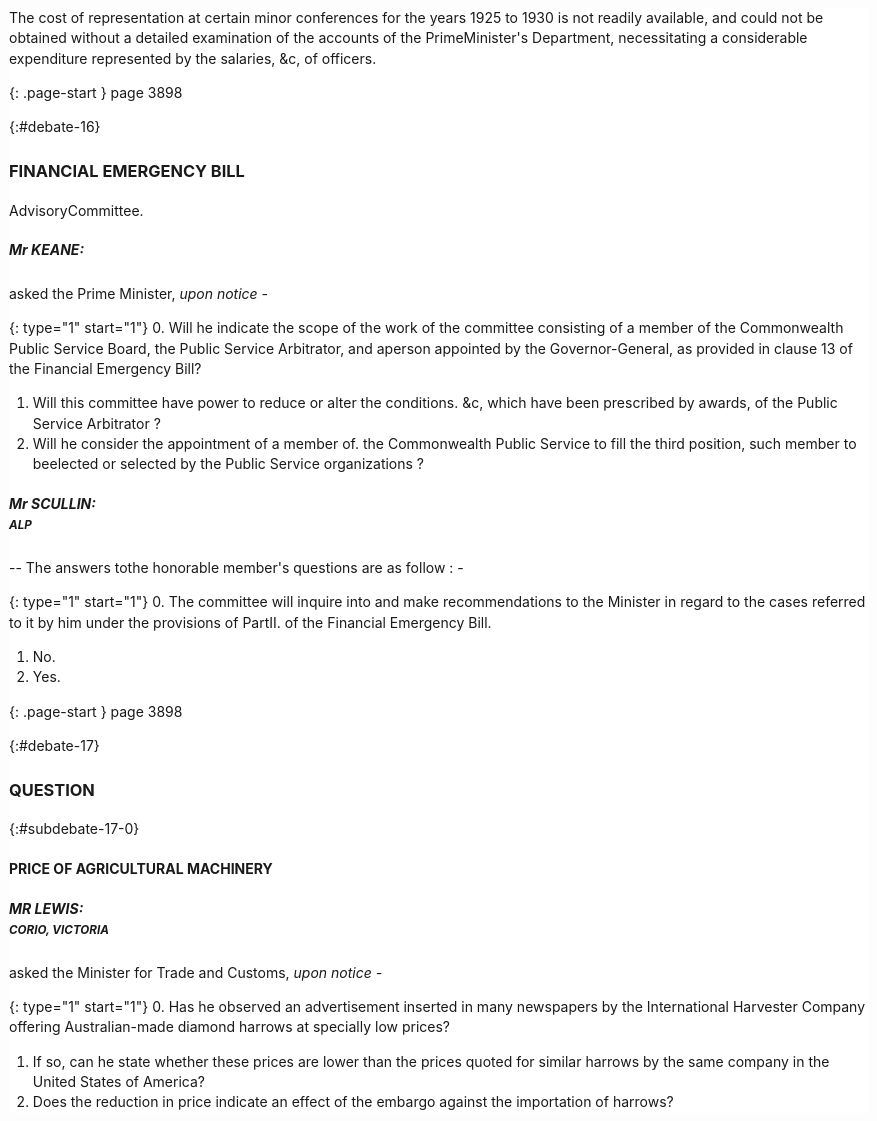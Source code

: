 The cost of representation at certain minor conferences for the years 1925 to 1930 is not readily available, and could not be obtained without a detailed examination of the accounts of the PrimeMinister's Department, necessitating a considerable expenditure represented by the salaries, &amp;c, of officers. 

{: .page-start }
page 3898

{:#debate-16}
### FINANCIAL EMERGENCY BILL

AdvisoryCommittee. 

##### Mr KEANE:

asked the Prime Minister,  *upon notice -* 

{: type="1" start="1"}
0. Will he indicate the scope of the work of the committee consisting of a member of the Commonwealth Public Service Board, the Public Service Arbitrator, and aperson appointed by the Governor-General, as provided in clause 13 of the Financial Emergency Bill? 
1. Will this committee have power to reduce or alter the conditions. &amp;c, which have been prescribed by awards, of the Public Service Arbitrator ? 
2. Will he consider the appointment of a member of. the Commonwealth Public Service to fill the third position, such member to beelected or selected by the Public Service organizations ? 

##### Mr SCULLIN:<br><small class="text-muted">ALP</small>

-- The answers tothe honorable member's questions are as follow :  - 

{: type="1" start="1"}
0. The committee will inquire into and make recommendations to the Minister in regard to the cases referred to it by him under the provisions of PartII. of the Financial Emergency Bill. 
1. No. 
2. Yes. 

{: .page-start }
page 3898

{:#debate-17}
### QUESTION

{:#subdebate-17-0}
#### PRICE OF AGRICULTURAL MACHINERY

##### MR LEWIS:<br><small class="text-muted">CORIO, VICTORIA</small>

asked the Minister for Trade and Customs,  *upon notice -* 

{: type="1" start="1"}
0. Has he observed an advertisement inserted in many newspapers by the International Harvester Company offering Australian-made diamond harrows at specially low prices? 
1. If so, can he state whether these prices are lower than the prices quoted for similar harrows by the same company in the United States of America? 
2. Does the reduction in price indicate an effect of the embargo against the importation of harrows? 

